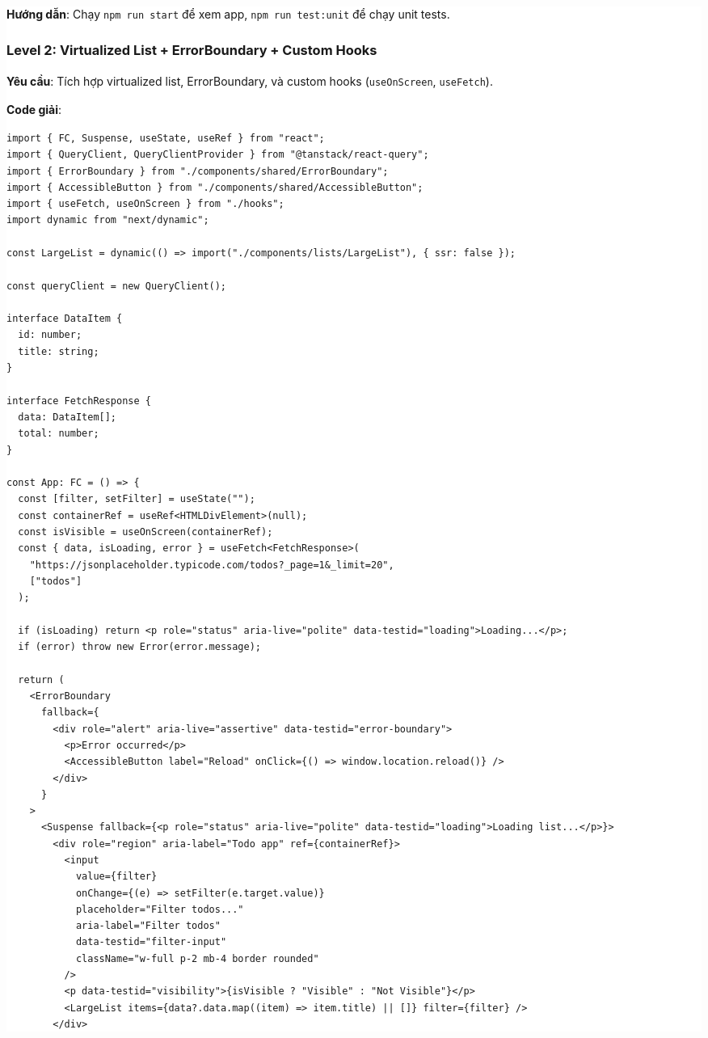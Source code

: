 **Hướng dẫn**: Chạy `npm run start` để xem app, `npm run test:unit` để chạy unit tests.

### Level 2: Virtualized List + ErrorBoundary + Custom Hooks
**Yêu cầu**: Tích hợp virtualized list, ErrorBoundary, và custom hooks (`useOnScreen`, `useFetch`).

**Code giải**:
```tsx
import { FC, Suspense, useState, useRef } from "react";
import { QueryClient, QueryClientProvider } from "@tanstack/react-query";
import { ErrorBoundary } from "./components/shared/ErrorBoundary";
import { AccessibleButton } from "./components/shared/AccessibleButton";
import { useFetch, useOnScreen } from "./hooks";
import dynamic from "next/dynamic";

const LargeList = dynamic(() => import("./components/lists/LargeList"), { ssr: false });

const queryClient = new QueryClient();

interface DataItem {
  id: number;
  title: string;
}

interface FetchResponse {
  data: DataItem[];
  total: number;
}

const App: FC = () => {
  const [filter, setFilter] = useState("");
  const containerRef = useRef<HTMLDivElement>(null);
  const isVisible = useOnScreen(containerRef);
  const { data, isLoading, error } = useFetch<FetchResponse>(
    "https://jsonplaceholder.typicode.com/todos?_page=1&_limit=20",
    ["todos"]
  );

  if (isLoading) return <p role="status" aria-live="polite" data-testid="loading">Loading...</p>;
  if (error) throw new Error(error.message);

  return (
    <ErrorBoundary
      fallback={
        <div role="alert" aria-live="assertive" data-testid="error-boundary">
          <p>Error occurred</p>
          <AccessibleButton label="Reload" onClick={() => window.location.reload()} />
        </div>
      }
    >
      <Suspense fallback={<p role="status" aria-live="polite" data-testid="loading">Loading list...</p>}>
        <div role="region" aria-label="Todo app" ref={containerRef}>
          <input
            value={filter}
            onChange={(e) => setFilter(e.target.value)}
            placeholder="Filter todos..."
            aria-label="Filter todos"
            data-testid="filter-input"
            className="w-full p-2 mb-4 border rounded"
          />
          <p data-testid="visibility">{isVisible ? "Visible" : "Not Visible"}</p>
          <LargeList items={data?.data.map((item) => item.title) || []} filter={filter} />
        </div>
```